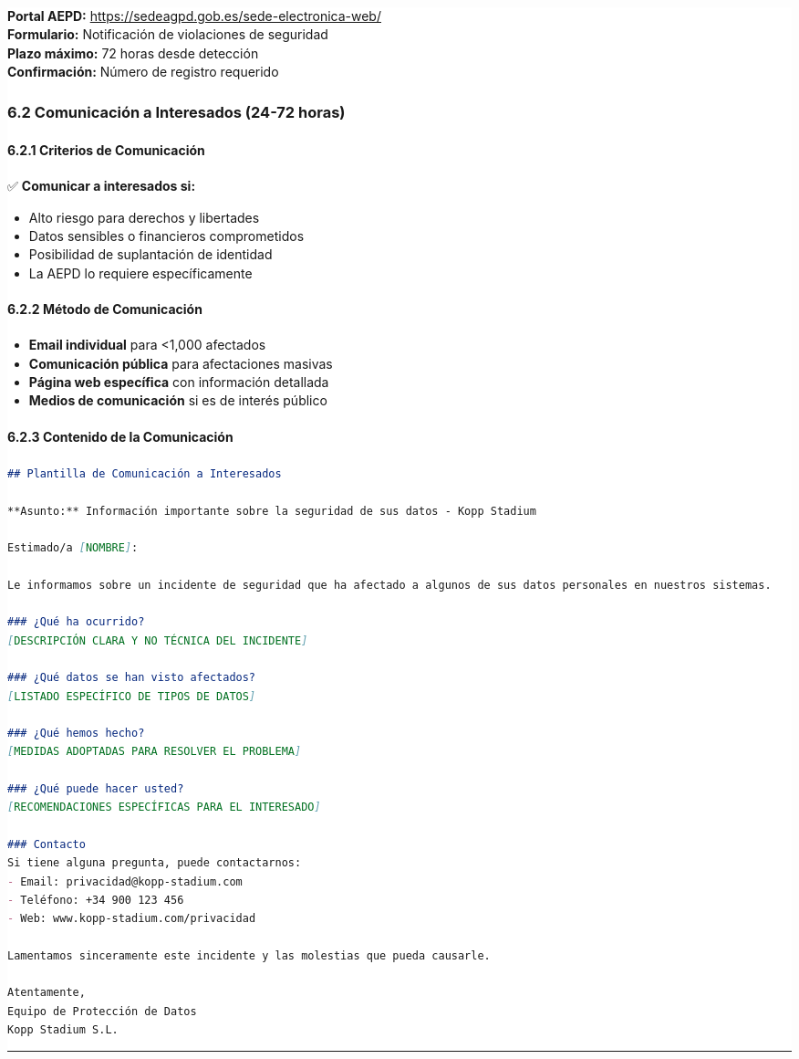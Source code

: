 **Portal AEPD:** <https://sedeagpd.gob.es/sede-electronica-web/>  
**Formulario:** Notificación de violaciones de seguridad  
**Plazo máximo:** 72 horas desde detección  
**Confirmación:** Número de registro requerido  

### 6.2 Comunicación a Interesados (24-72 horas)

#### 6.2.1 Criterios de Comunicación

✅ **Comunicar a interesados si:**

- Alto riesgo para derechos y libertades
- Datos sensibles o financieros comprometidos
- Posibilidad de suplantación de identidad
- La AEPD lo requiere específicamente

#### 6.2.2 Método de Comunicación

- **Email individual** para <1,000 afectados
- **Comunicación pública** para afectaciones masivas
- **Página web específica** con información detallada
- **Medios de comunicación** si es de interés público

#### 6.2.3 Contenido de la Comunicación

```markdown
## Plantilla de Comunicación a Interesados

**Asunto:** Información importante sobre la seguridad de sus datos - Kopp Stadium

Estimado/a [NOMBRE]:

Le informamos sobre un incidente de seguridad que ha afectado a algunos de sus datos personales en nuestros sistemas.

### ¿Qué ha ocurrido?
[DESCRIPCIÓN CLARA Y NO TÉCNICA DEL INCIDENTE]

### ¿Qué datos se han visto afectados?
[LISTADO ESPECÍFICO DE TIPOS DE DATOS]

### ¿Qué hemos hecho?
[MEDIDAS ADOPTADAS PARA RESOLVER EL PROBLEMA]

### ¿Qué puede hacer usted?
[RECOMENDACIONES ESPECÍFICAS PARA EL INTERESADO]

### Contacto
Si tiene alguna pregunta, puede contactarnos:
- Email: privacidad@kopp-stadium.com
- Teléfono: +34 900 123 456
- Web: www.kopp-stadium.com/privacidad

Lamentamos sinceramente este incidente y las molestias que pueda causarle.

Atentamente,
Equipo de Protección de Datos
Kopp Stadium S.L.
```

---